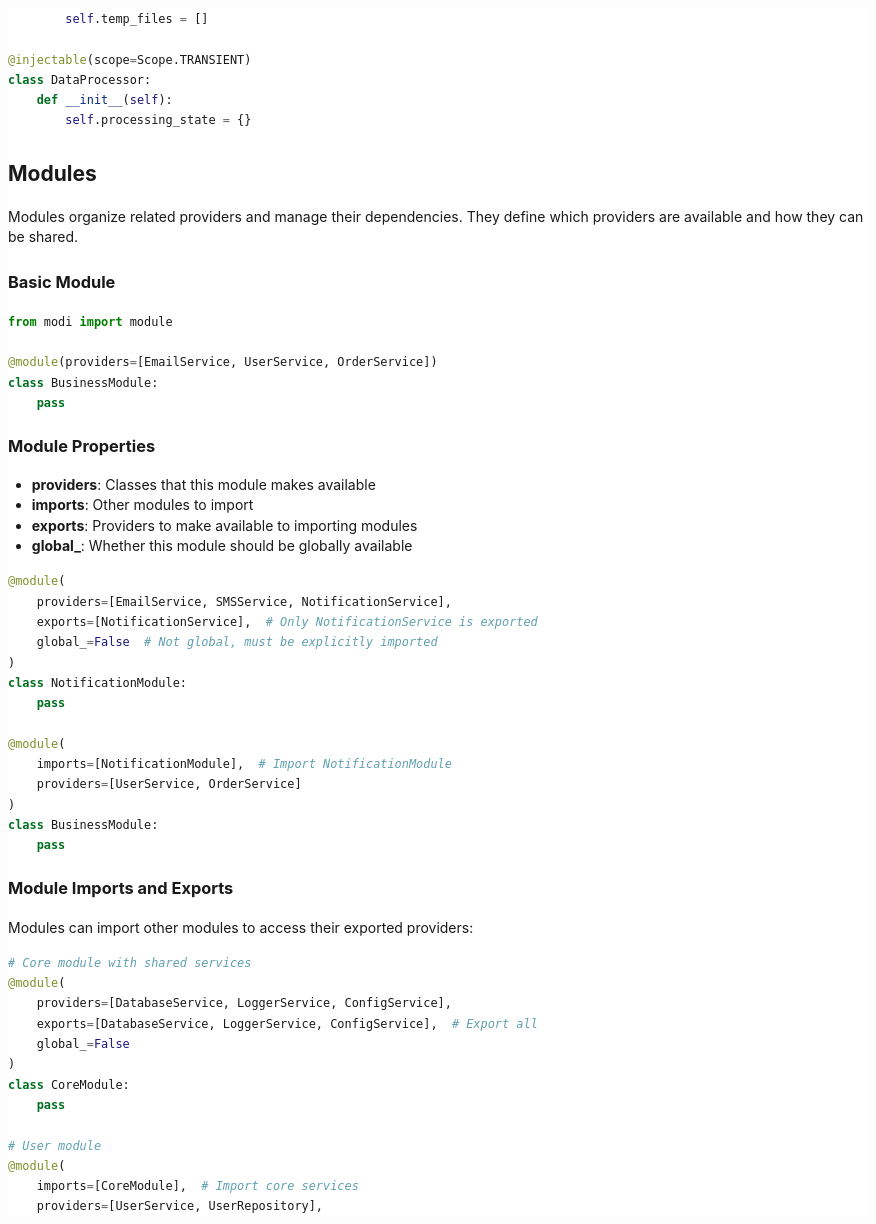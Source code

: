 ```python
        self.temp_files = []

@injectable(scope=Scope.TRANSIENT)
class DataProcessor:
    def __init__(self):
        self.processing_state = {}
```

## Modules

Modules organize related providers and manage their dependencies. They define which providers are available and how they can be shared.

### Basic Module

```python
from modi import module

@module(providers=[EmailService, UserService, OrderService])
class BusinessModule:
    pass
```

### Module Properties

- **providers**: Classes that this module makes available
- **imports**: Other modules to import
- **exports**: Providers to make available to importing modules
- **global\_**: Whether this module should be globally available

```python
@module(
    providers=[EmailService, SMSService, NotificationService],
    exports=[NotificationService],  # Only NotificationService is exported
    global_=False  # Not global, must be explicitly imported
)
class NotificationModule:
    pass

@module(
    imports=[NotificationModule],  # Import NotificationModule
    providers=[UserService, OrderService]
)
class BusinessModule:
    pass
```

### Module Imports and Exports

Modules can import other modules to access their exported providers:

```python
# Core module with shared services
@module(
    providers=[DatabaseService, LoggerService, ConfigService],
    exports=[DatabaseService, LoggerService, ConfigService],  # Export all
    global_=False
)
class CoreModule:
    pass

# User module
@module(
    imports=[CoreModule],  # Import core services
    providers=[UserService, UserRepository],
```